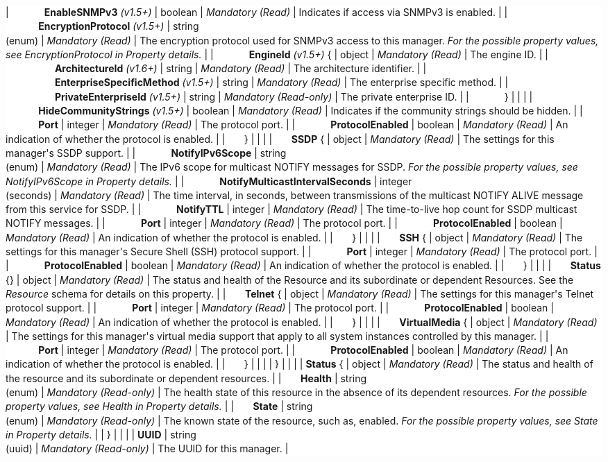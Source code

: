 | &nbsp;&nbsp;&nbsp;&nbsp;&nbsp;&nbsp;&nbsp;&nbsp;&nbsp;&nbsp;&nbsp;&nbsp;**EnableSNMPv3** *(v1.5+)* | boolean | *Mandatory (Read)* | Indicates if access via SNMPv3 is enabled. |
| &nbsp;&nbsp;&nbsp;&nbsp;&nbsp;&nbsp;&nbsp;&nbsp;&nbsp;&nbsp;&nbsp;&nbsp;**EncryptionProtocol** *(v1.5+)* | string<br>(enum) | *Mandatory (Read)* | The encryption protocol used for SNMPv3 access to this manager. *For the possible property values, see EncryptionProtocol in Property details.* |
| &nbsp;&nbsp;&nbsp;&nbsp;&nbsp;&nbsp;&nbsp;&nbsp;&nbsp;&nbsp;&nbsp;&nbsp;**EngineId** *(v1.5+)* { | object | *Mandatory (Read)* | The engine ID. |
| &nbsp;&nbsp;&nbsp;&nbsp;&nbsp;&nbsp;&nbsp;&nbsp;&nbsp;&nbsp;&nbsp;&nbsp;&nbsp;&nbsp;&nbsp;&nbsp;&nbsp;&nbsp;**ArchitectureId** *(v1.6+)* | string | *Mandatory (Read)* | The architecture identifier. |
| &nbsp;&nbsp;&nbsp;&nbsp;&nbsp;&nbsp;&nbsp;&nbsp;&nbsp;&nbsp;&nbsp;&nbsp;&nbsp;&nbsp;&nbsp;&nbsp;&nbsp;&nbsp;**EnterpriseSpecificMethod** *(v1.5+)* | string | *Mandatory (Read)* | The enterprise specific method. |
| &nbsp;&nbsp;&nbsp;&nbsp;&nbsp;&nbsp;&nbsp;&nbsp;&nbsp;&nbsp;&nbsp;&nbsp;&nbsp;&nbsp;&nbsp;&nbsp;&nbsp;&nbsp;**PrivateEnterpriseId** *(v1.5+)* | string | *Mandatory (Read-only)* | The private enterprise ID. |
| &nbsp;&nbsp;&nbsp;&nbsp;&nbsp;&nbsp;&nbsp;&nbsp;&nbsp;&nbsp;&nbsp;&nbsp;} |   |   |
| &nbsp;&nbsp;&nbsp;&nbsp;&nbsp;&nbsp;&nbsp;&nbsp;&nbsp;&nbsp;&nbsp;&nbsp;**HideCommunityStrings** *(v1.5+)* | boolean | *Mandatory (Read)* | Indicates if the community strings should be hidden. |
| &nbsp;&nbsp;&nbsp;&nbsp;&nbsp;&nbsp;&nbsp;&nbsp;&nbsp;&nbsp;&nbsp;&nbsp;**Port** | integer | *Mandatory (Read)* | The protocol port. |
| &nbsp;&nbsp;&nbsp;&nbsp;&nbsp;&nbsp;&nbsp;&nbsp;&nbsp;&nbsp;&nbsp;&nbsp;**ProtocolEnabled** | boolean | *Mandatory (Read)* | An indication of whether the protocol is enabled. |
| &nbsp;&nbsp;&nbsp;&nbsp;&nbsp;&nbsp;} |   |   |
| &nbsp;&nbsp;&nbsp;&nbsp;&nbsp;&nbsp;**SSDP** { | object | *Mandatory (Read)* | The settings for this manager's SSDP support. |
| &nbsp;&nbsp;&nbsp;&nbsp;&nbsp;&nbsp;&nbsp;&nbsp;&nbsp;&nbsp;&nbsp;&nbsp;**NotifyIPv6Scope** | string<br>(enum) | *Mandatory (Read)* | The IPv6 scope for multicast NOTIFY messages for SSDP. *For the possible property values, see NotifyIPv6Scope in Property details.* |
| &nbsp;&nbsp;&nbsp;&nbsp;&nbsp;&nbsp;&nbsp;&nbsp;&nbsp;&nbsp;&nbsp;&nbsp;**NotifyMulticastIntervalSeconds** | integer<br>(seconds) | *Mandatory (Read)* | The time interval, in seconds, between transmissions of the multicast NOTIFY ALIVE message from this service for SSDP. |
| &nbsp;&nbsp;&nbsp;&nbsp;&nbsp;&nbsp;&nbsp;&nbsp;&nbsp;&nbsp;&nbsp;&nbsp;**NotifyTTL** | integer | *Mandatory (Read)* | The time-to-live hop count for SSDP multicast NOTIFY messages. |
| &nbsp;&nbsp;&nbsp;&nbsp;&nbsp;&nbsp;&nbsp;&nbsp;&nbsp;&nbsp;&nbsp;&nbsp;**Port** | integer | *Mandatory (Read)* | The protocol port. |
| &nbsp;&nbsp;&nbsp;&nbsp;&nbsp;&nbsp;&nbsp;&nbsp;&nbsp;&nbsp;&nbsp;&nbsp;**ProtocolEnabled** | boolean | *Mandatory (Read)* | An indication of whether the protocol is enabled. |
| &nbsp;&nbsp;&nbsp;&nbsp;&nbsp;&nbsp;} |   |   |
| &nbsp;&nbsp;&nbsp;&nbsp;&nbsp;&nbsp;**SSH** { | object | *Mandatory (Read)* | The settings for this manager's Secure Shell (SSH) protocol support. |
| &nbsp;&nbsp;&nbsp;&nbsp;&nbsp;&nbsp;&nbsp;&nbsp;&nbsp;&nbsp;&nbsp;&nbsp;**Port** | integer | *Mandatory (Read)* | The protocol port. |
| &nbsp;&nbsp;&nbsp;&nbsp;&nbsp;&nbsp;&nbsp;&nbsp;&nbsp;&nbsp;&nbsp;&nbsp;**ProtocolEnabled** | boolean | *Mandatory (Read)* | An indication of whether the protocol is enabled. |
| &nbsp;&nbsp;&nbsp;&nbsp;&nbsp;&nbsp;} |   |   |
| &nbsp;&nbsp;&nbsp;&nbsp;&nbsp;&nbsp;**Status** {} | object | *Mandatory (Read)* | The status and health of the Resource and its subordinate or dependent Resources. See the *Resource* schema for details on this property. |
| &nbsp;&nbsp;&nbsp;&nbsp;&nbsp;&nbsp;**Telnet** { | object | *Mandatory (Read)* | The settings for this manager's Telnet protocol support. |
| &nbsp;&nbsp;&nbsp;&nbsp;&nbsp;&nbsp;&nbsp;&nbsp;&nbsp;&nbsp;&nbsp;&nbsp;**Port** | integer | *Mandatory (Read)* | The protocol port. |
| &nbsp;&nbsp;&nbsp;&nbsp;&nbsp;&nbsp;&nbsp;&nbsp;&nbsp;&nbsp;&nbsp;&nbsp;**ProtocolEnabled** | boolean | *Mandatory (Read)* | An indication of whether the protocol is enabled. |
| &nbsp;&nbsp;&nbsp;&nbsp;&nbsp;&nbsp;} |   |   |
| &nbsp;&nbsp;&nbsp;&nbsp;&nbsp;&nbsp;**VirtualMedia** { | object | *Mandatory (Read)* | The settings for this manager's virtual media support that apply to all system instances controlled by this manager. |
| &nbsp;&nbsp;&nbsp;&nbsp;&nbsp;&nbsp;&nbsp;&nbsp;&nbsp;&nbsp;&nbsp;&nbsp;**Port** | integer | *Mandatory (Read)* | The protocol port. |
| &nbsp;&nbsp;&nbsp;&nbsp;&nbsp;&nbsp;&nbsp;&nbsp;&nbsp;&nbsp;&nbsp;&nbsp;**ProtocolEnabled** | boolean | *Mandatory (Read)* | An indication of whether the protocol is enabled. |
| &nbsp;&nbsp;&nbsp;&nbsp;&nbsp;&nbsp;} |   |   |
| } |   |   |
| **Status** { | object | *Mandatory (Read)* | The status and health of the resource and its subordinate or dependent resources. |
| &nbsp;&nbsp;&nbsp;&nbsp;&nbsp;&nbsp;**Health** | string<br>(enum) | *Mandatory (Read-only)* | The health state of this resource in the absence of its dependent resources. *For the possible property values, see Health in Property details.* |
| &nbsp;&nbsp;&nbsp;&nbsp;&nbsp;&nbsp;**State** | string<br>(enum) | *Mandatory (Read-only)* | The known state of the resource, such as, enabled. *For the possible property values, see State in Property details.* |
| } |   |   |
| **UUID** | string<br>(uuid) | *Mandatory (Read-only)* | The UUID for this manager. |
